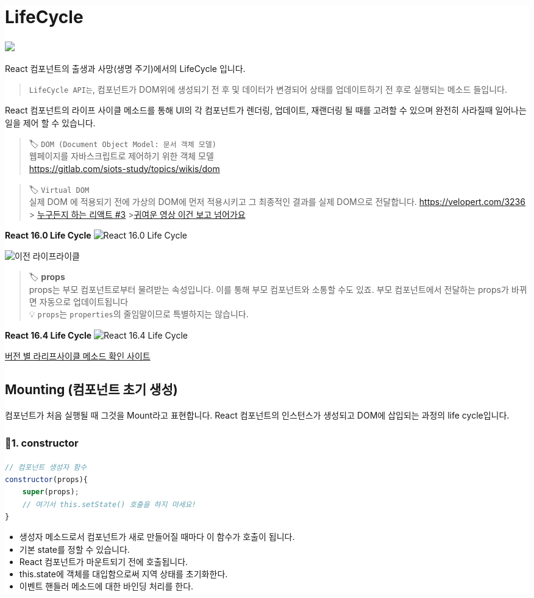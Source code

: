 # LifeCycle

![](https://cdn-images-1.medium.com/max/2600/1*bqLzlcQEU8e7yWQ3tKSaxQ.png)

React 컴포넌트의 출생과 사망(생명 주기)에서의 LifeCycle 입니다.

> `LifeCycle API는`, 컴포넌트가 DOM위에 생성되기 전 후 및 데이터가 변경되어 상태를 업데이트하기 전 후로 실행되는 메소드 들입니다.

React 컴포넌트의 라이프 사이클 메소드를 통해 UI의 각 컴포넌트가 렌더링, 업데이트, 재랜더링 될 때를 고려할 수 있으며 완전히 사라질때 일어나는 일을 제어 할 수 있습니다.

> 🏷 `DOM (Document Object Model: 문서 객체 모델)`\
> 웹페이지를 자바스크립트로 제어하기 위한 객체 모델\
> https://gitlab.com/siots-study/topics/wikis/dom

> 🏷 `Virtual DOM` \
> 실제 DOM 에 적용되기 전에 가상의 DOM에 먼저 적용시키고 그 최종적인 결과를 실제 DOM으로 전달합니다.
> https://velopert.com/3236 > [누구든지 하는 리액트 #3](https://www.youtube.com/watch?v=wKwMRH0PkMg&list=PL9FpF_z-xR_E4rxYMMZx5cOpwaiwCzWUH&index=3) >[귀여운 영상 이건 보고 넘어가요](https://www.youtube.com/watch?v=muc2ZF0QIO4)

**React 16.0 Life Cycle**
![React 16.0 Life Cycle](https://cdn-images-1.medium.com/max/2000/1*Y4Sf-f3WRHh1H1345r_kRQ.jpeg)

![이전 라이프라이클](https://velopert.com/wp-content/uploads/2016/03/Screenshot-from-2016-12-10-00-21-26-1.png)



> 🏷 **props**\
>  props는 부모 컴포넌트로부터 물려받는 속성입니다. 이를 통해 부모 컴포넌트와 소통할 수도 있죠. 부모 컴포넌트에서 전달하는 props가 바뀌면 자동으로 업데이트됩니다\
> 💡 `props`는 `properties`의 줄임말이므로 특별하지는 않습니다.

**React 16.4 Life Cycle**
![React 16.4 Life Cycle](https://cdn-images-1.medium.com/max/2000/1*cEWErpe-oY-_S1dOaT1NtA.jpeg)



[버전 별 라리프사이클 메소드 확인 사이트](http://projects.wojtekmaj.pl/react-lifecycle-methods-diagram/)

## Mounting (컴포넌트 초기 생성)

컴포넌트가 처음 실행될 때 그것을 Mount라고 표현합니다.
React 컴포넌트의 인스턴스가 생성되고 DOM에 삽입되는 과정의 life cycle입니다.

### 🌟1. constructor

```js
// 컴포넌트 생성자 함수
constructor(props){
    super(props);
    // 여기서 this.setState() 호출을 하지 마세요!
}
```

- 생성자 메소드로서 컴포넌트가 새로 만들어질 때마다 이 함수가 호출이 됩니다.
- 기본 state를 정할 수 있습니다.
- React 컴포넌트가 마운트되기 전에 호출됩니다.
- this.state에 객체를 대입함으로써 지역 상태를 초기화한다.
- 이벤트 핸들러 메소드에 대한 바인딩 처리를 한다.
